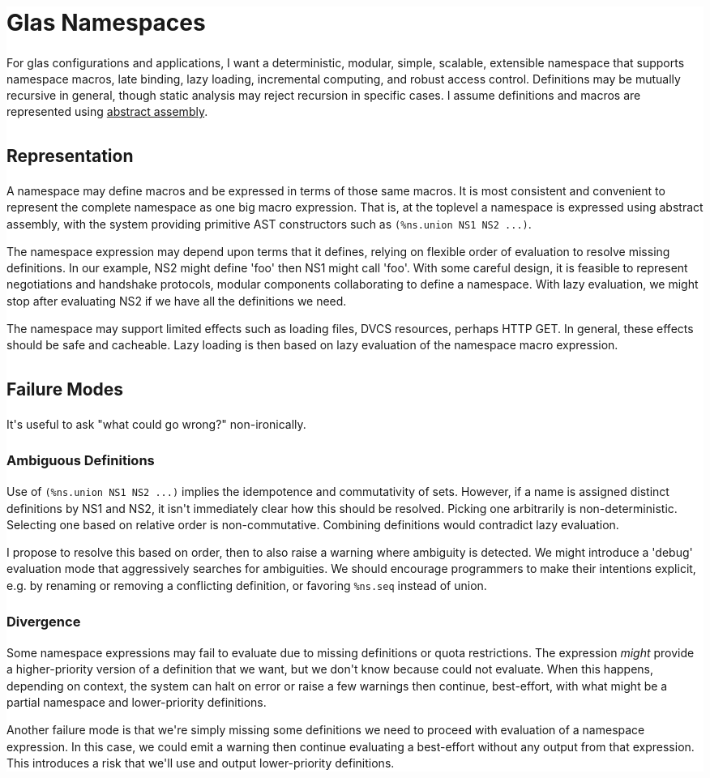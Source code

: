 # Glas Namespaces

For glas configurations and applications, I want a deterministic, modular, simple, scalable, extensible namespace that supports namespace macros, late binding, lazy loading, incremental computing, and robust access control. Definitions may be mutually recursive in general, though static analysis may reject recursion in specific cases. I assume definitions and macros are represented using [abstract assembly](AbstractAssembly.md). 

## Representation

A namespace may define macros and be expressed in terms of those same macros. It is most consistent and convenient to represent the complete namespace as one big macro expression. That is, at the toplevel a namespace is expressed using abstract assembly, with the system providing primitive AST constructors such as `(%ns.union NS1 NS2 ...)`.

The namespace expression may depend upon terms that it defines, relying on flexible order of evaluation to resolve missing definitions. In our example, NS2 might define 'foo' then NS1 might call 'foo'. With some careful design, it is feasible to represent negotiations and handshake protocols, modular components collaborating to define a namespace. With lazy evaluation, we might stop after evaluating NS2 if we have all the definitions we need.

The namespace may support limited effects such as loading files, DVCS resources, perhaps HTTP GET. In general, these effects should be safe and cacheable. Lazy loading is then based on lazy evaluation of the namespace macro expression.

## Failure Modes

It's useful to ask "what could go wrong?" non-ironically. 

### Ambiguous Definitions

Use of `(%ns.union NS1 NS2 ...)` implies the idempotence and commutativity of sets. However, if a name is assigned distinct definitions by NS1 and NS2, it isn't immediately clear how this should be resolved. Picking one arbitrarily is non-deterministic. Selecting one based on relative order is non-commutative. Combining definitions would contradict lazy evaluation.

I propose to resolve this based on order, then to also raise a warning where ambiguity is detected. We might introduce a 'debug' evaluation mode that aggressively searches for ambiguities. We should encourage programmers to make their intentions explicit, e.g. by renaming or removing a conflicting definition, or favoring `%ns.seq` instead of union.

### Divergence

Some namespace expressions may fail to evaluate due to missing definitions or quota restrictions. The expression *might* provide a higher-priority version of a definition that we want, but we don't know because could not evaluate. When this happens, depending on context, the system can halt on error or raise a few warnings then continue, best-effort, with what might be a partial namespace and lower-priority definitions.

Another failure mode is that we're simply missing some definitions we need to proceed with evaluation of a namespace expression. In this case, we could emit a warning then continue evaluating a best-effort without any output from that expression. This introduces a risk that we'll use and output lower-priority definitions. 
